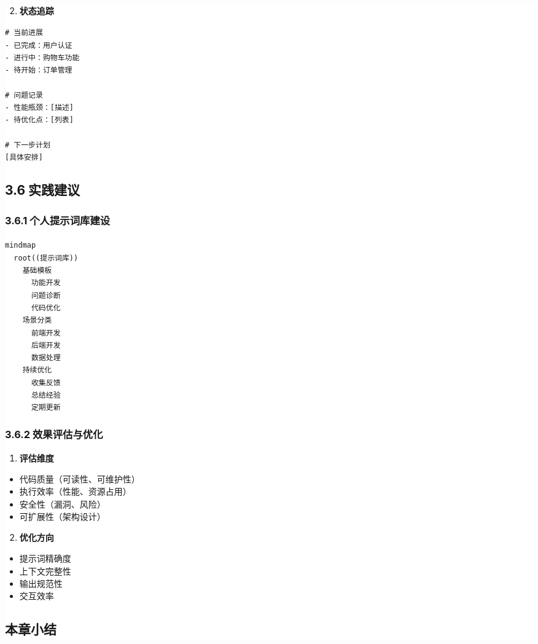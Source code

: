 2. **状态追踪**
```plaintext
# 当前进展
- 已完成：用户认证
- 进行中：购物车功能
- 待开始：订单管理

# 问题记录
- 性能瓶颈：[描述]
- 待优化点：[列表]

# 下一步计划
[具体安排]
```

## 3.6 实践建议

### 3.6.1 个人提示词库建设

```mermaid
mindmap
  root((提示词库))
    基础模板
      功能开发
      问题诊断
      代码优化
    场景分类
      前端开发
      后端开发
      数据处理
    持续优化
      收集反馈
      总结经验
      定期更新
```

### 3.6.2 效果评估与优化

1. **评估维度**
- 代码质量（可读性、可维护性）
- 执行效率（性能、资源占用）
- 安全性（漏洞、风险）
- 可扩展性（架构设计）

2. **优化方向**
- 提示词精确度
- 上下文完整性
- 输出规范性
- 交互效率

## 本章小结
